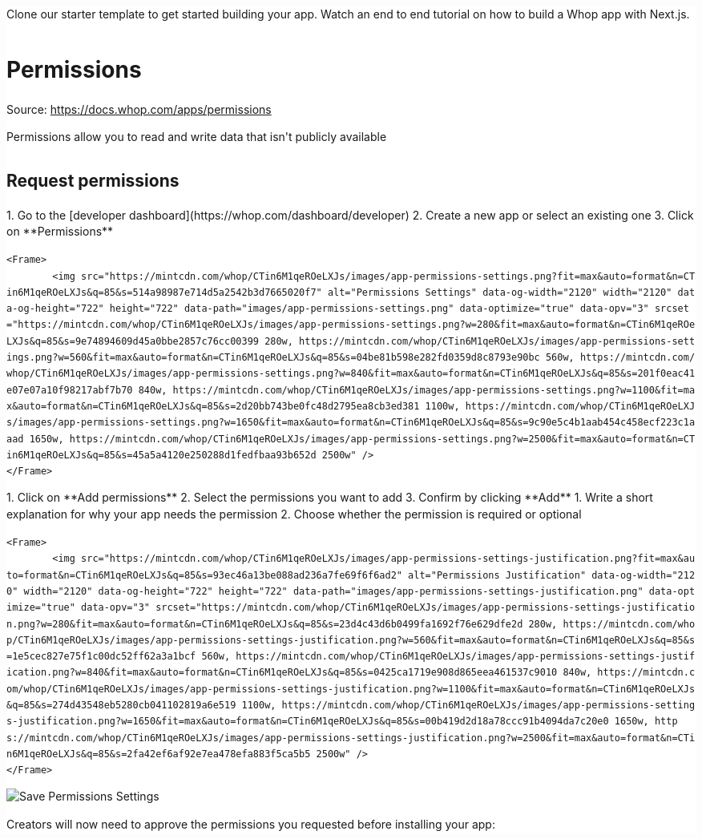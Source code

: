   <Card title="Clone our starter template" href="/apps/getting-started" icon="code" color="#16a34a">
    Clone our starter template to get started building your app.
  </Card>

  <Card title="Watch a tutorial" href="https://www.youtube.com/watch?v=-zKMt3a8GJ4" icon="video" color="#16a34a" img="https://i.ytimg.com/vi/-zKMt3a8GJ4/maxresdefault.jpg">
    Watch an end to end tutorial on how to build a Whop app with Next.js.
  </Card>
</CardGroup>


# Permissions
Source: https://docs.whop.com/apps/permissions

Permissions allow you to read and write data that isn't publicly available

## Request permissions

<Steps>
  <Step title="Go to your app's permissions settings">
    1. Go to the [developer dashboard](https://whop.com/dashboard/developer)
    2. Create a new app or select an existing one
    3. Click on **Permissions**

    <Frame>
            <img src="https://mintcdn.com/whop/CTin6M1qeROeLXJs/images/app-permissions-settings.png?fit=max&auto=format&n=CTin6M1qeROeLXJs&q=85&s=514a98987e714d5a2542b3d7665020f7" alt="Permissions Settings" data-og-width="2120" width="2120" data-og-height="722" height="722" data-path="images/app-permissions-settings.png" data-optimize="true" data-opv="3" srcset="https://mintcdn.com/whop/CTin6M1qeROeLXJs/images/app-permissions-settings.png?w=280&fit=max&auto=format&n=CTin6M1qeROeLXJs&q=85&s=9e74894609d45a0bbe2857c76cc00399 280w, https://mintcdn.com/whop/CTin6M1qeROeLXJs/images/app-permissions-settings.png?w=560&fit=max&auto=format&n=CTin6M1qeROeLXJs&q=85&s=04be81b598e282fd0359d8c8793e90bc 560w, https://mintcdn.com/whop/CTin6M1qeROeLXJs/images/app-permissions-settings.png?w=840&fit=max&auto=format&n=CTin6M1qeROeLXJs&q=85&s=201f0eac41e07e07a10f98217abf7b70 840w, https://mintcdn.com/whop/CTin6M1qeROeLXJs/images/app-permissions-settings.png?w=1100&fit=max&auto=format&n=CTin6M1qeROeLXJs&q=85&s=2d20bb743be0fc48d2795ea8cb3ed381 1100w, https://mintcdn.com/whop/CTin6M1qeROeLXJs/images/app-permissions-settings.png?w=1650&fit=max&auto=format&n=CTin6M1qeROeLXJs&q=85&s=9c90e5c4b1aab454c458ecf223c1aaad 1650w, https://mintcdn.com/whop/CTin6M1qeROeLXJs/images/app-permissions-settings.png?w=2500&fit=max&auto=format&n=CTin6M1qeROeLXJs&q=85&s=45a5a4120e250288d1fedfbaa93b652d 2500w" />
    </Frame>
  </Step>

  <Step title="Add permissions">
    1. Click on **Add permissions**
    2. Select the permissions you want to add
    3. Confirm by clicking **Add**
  </Step>

  <Step title="Configure each permission">
    1. Write a short explanation for why your app needs the permission
    2. Choose whether the permission is required or optional

    <Frame>
            <img src="https://mintcdn.com/whop/CTin6M1qeROeLXJs/images/app-permissions-settings-justification.png?fit=max&auto=format&n=CTin6M1qeROeLXJs&q=85&s=93ec46a13be088ad236a7fe69f6f6ad2" alt="Permissions Justification" data-og-width="2120" width="2120" data-og-height="722" height="722" data-path="images/app-permissions-settings-justification.png" data-optimize="true" data-opv="3" srcset="https://mintcdn.com/whop/CTin6M1qeROeLXJs/images/app-permissions-settings-justification.png?w=280&fit=max&auto=format&n=CTin6M1qeROeLXJs&q=85&s=23d4c43d6b0499fa1692f76e629dfe2d 280w, https://mintcdn.com/whop/CTin6M1qeROeLXJs/images/app-permissions-settings-justification.png?w=560&fit=max&auto=format&n=CTin6M1qeROeLXJs&q=85&s=1e5cec827e75f1c00dc52ff62a3a1bcf 560w, https://mintcdn.com/whop/CTin6M1qeROeLXJs/images/app-permissions-settings-justification.png?w=840&fit=max&auto=format&n=CTin6M1qeROeLXJs&q=85&s=0425ca1719e908d865eea461537c9010 840w, https://mintcdn.com/whop/CTin6M1qeROeLXJs/images/app-permissions-settings-justification.png?w=1100&fit=max&auto=format&n=CTin6M1qeROeLXJs&q=85&s=274d43548eb5280cb041102819a6e519 1100w, https://mintcdn.com/whop/CTin6M1qeROeLXJs/images/app-permissions-settings-justification.png?w=1650&fit=max&auto=format&n=CTin6M1qeROeLXJs&q=85&s=00b419d2d18a78ccc91b4094da7c20e0 1650w, https://mintcdn.com/whop/CTin6M1qeROeLXJs/images/app-permissions-settings-justification.png?w=2500&fit=max&auto=format&n=CTin6M1qeROeLXJs&q=85&s=2fa42ef6af92e7ea478efa883f5ca5b5 2500w" />
    </Frame>
  </Step>

  <Step title="Save your permissions">
    <Frame>
            <img src="https://mintcdn.com/whop/CTin6M1qeROeLXJs/images/app-permissions-settings-save.png?fit=max&auto=format&n=CTin6M1qeROeLXJs&q=85&s=683b42f4dcfed0eeee535d82dcce3e5f" alt="Save Permissions Settings" data-og-width="1074" width="1074" data-og-height="178" height="178" data-path="images/app-permissions-settings-save.png" data-optimize="true" data-opv="3" srcset="https://mintcdn.com/whop/CTin6M1qeROeLXJs/images/app-permissions-settings-save.png?w=280&fit=max&auto=format&n=CTin6M1qeROeLXJs&q=85&s=6d7cb244e974db55fb45234cfe1a8691 280w, https://mintcdn.com/whop/CTin6M1qeROeLXJs/images/app-permissions-settings-save.png?w=560&fit=max&auto=format&n=CTin6M1qeROeLXJs&q=85&s=34c1a0de915a5fffd8fb13098cd7a971 560w, https://mintcdn.com/whop/CTin6M1qeROeLXJs/images/app-permissions-settings-save.png?w=840&fit=max&auto=format&n=CTin6M1qeROeLXJs&q=85&s=cedf493c408909e1d3f6559c68960e68 840w, https://mintcdn.com/whop/CTin6M1qeROeLXJs/images/app-permissions-settings-save.png?w=1100&fit=max&auto=format&n=CTin6M1qeROeLXJs&q=85&s=f37453116023135eccdf0f4967bdebbf 1100w, https://mintcdn.com/whop/CTin6M1qeROeLXJs/images/app-permissions-settings-save.png?w=1650&fit=max&auto=format&n=CTin6M1qeROeLXJs&q=85&s=bf281812d1cbb00d2d86cdbeee713375 1650w, https://mintcdn.com/whop/CTin6M1qeROeLXJs/images/app-permissions-settings-save.png?w=2500&fit=max&auto=format&n=CTin6M1qeROeLXJs&q=85&s=863e87616324663b894a9b698b7f22da 2500w" />
    </Frame>
  </Step>
</Steps>

Creators will now need to approve the permissions you requested before installing your app:
